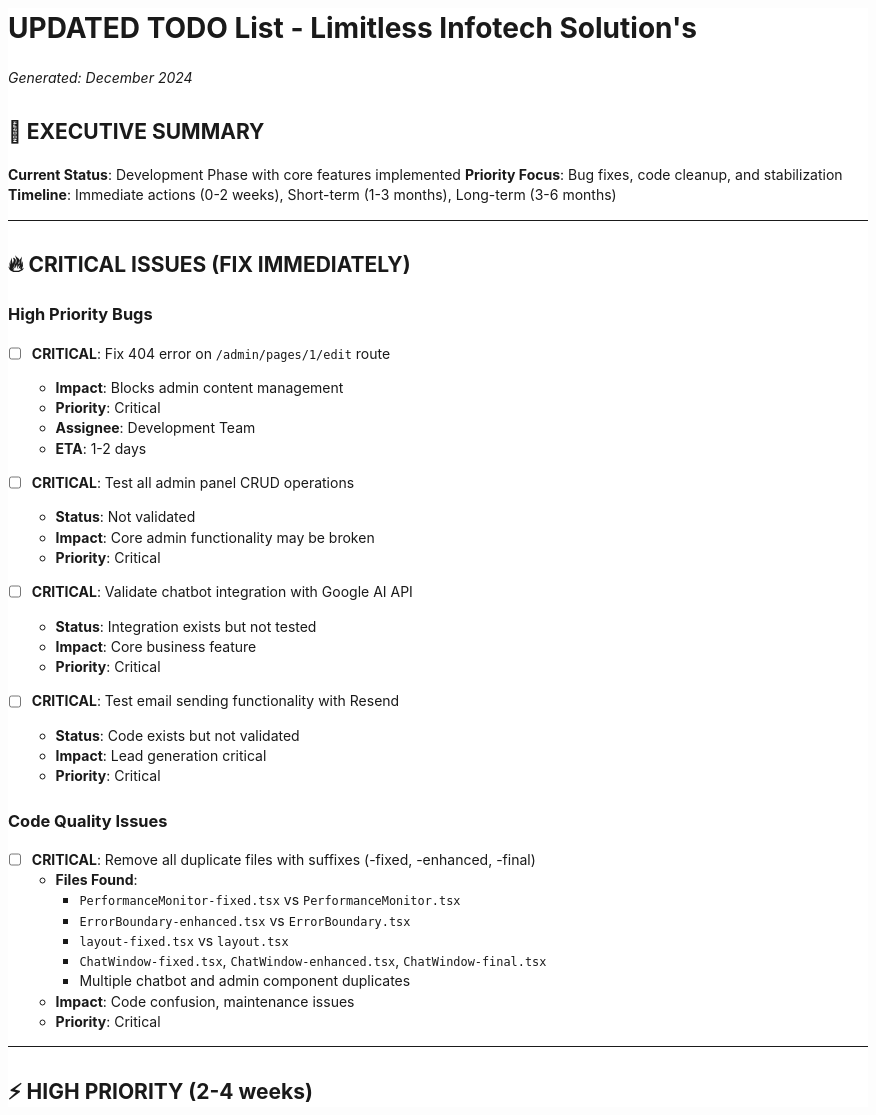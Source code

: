 # UPDATED TODO List - Limitless Infotech Solution's
*Generated: December 2024*

## 🎯 EXECUTIVE SUMMARY

**Current Status**: Development Phase with core features implemented
**Priority Focus**: Bug fixes, code cleanup, and stabilization
**Timeline**: Immediate actions (0-2 weeks), Short-term (1-3 months), Long-term (3-6 months)

---

## 🔥 CRITICAL ISSUES (FIX IMMEDIATELY)

### High Priority Bugs
- [ ] **CRITICAL**: Fix 404 error on `/admin/pages/1/edit` route
  - **Impact**: Blocks admin content management
  - **Priority**: Critical
  - **Assignee**: Development Team
  - **ETA**: 1-2 days

- [ ] **CRITICAL**: Test all admin panel CRUD operations
  - **Status**: Not validated
  - **Impact**: Core admin functionality may be broken
  - **Priority**: Critical

- [ ] **CRITICAL**: Validate chatbot integration with Google AI API
  - **Status**: Integration exists but not tested
  - **Impact**: Core business feature
  - **Priority**: Critical

- [ ] **CRITICAL**: Test email sending functionality with Resend
  - **Status**: Code exists but not validated
  - **Impact**: Lead generation critical
  - **Priority**: Critical

### Code Quality Issues
- [ ] **CRITICAL**: Remove all duplicate files with suffixes (-fixed, -enhanced, -final)
  - **Files Found**:
    - `PerformanceMonitor-fixed.tsx` vs `PerformanceMonitor.tsx`
    - `ErrorBoundary-enhanced.tsx` vs `ErrorBoundary.tsx`
    - `layout-fixed.tsx` vs `layout.tsx`
    - `ChatWindow-fixed.tsx`, `ChatWindow-enhanced.tsx`, `ChatWindow-final.tsx`
    - Multiple chatbot and admin component duplicates
  - **Impact**: Code confusion, maintenance issues
  - **Priority**: Critical

---

## ⚡ HIGH PRIORITY (2-4 weeks)
